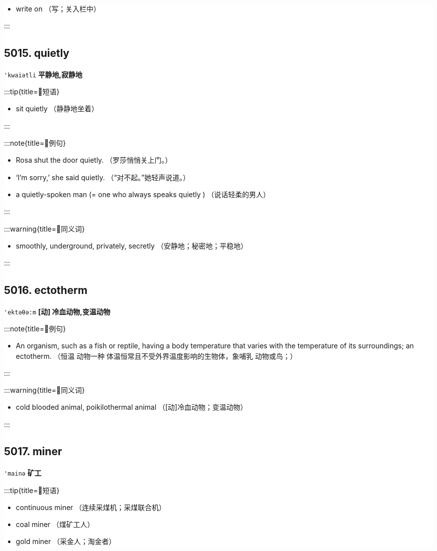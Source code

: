 - write on （写；关入栏中）

:::


## 5015. quietly

`'kwaiətli`  **平静地,寂静地**

:::tip{title=🤩短语}

- sit quietly （静静地坐着）

:::

:::note{title=🎤例句}

- Rosa shut the door quietly. （罗莎悄悄关上门。）

- ‘I’m sorry,’ she said quietly. （“对不起。”她轻声说道。）

- a quietly-spoken man (= one who always speaks quietly ) （说话轻柔的男人）

:::

:::warning{title=🤔同义词}

- smoothly, underground, privately, secretly （安静地；秘密地；平稳地）

:::


## 5016. ectotherm

`'ektəθə:m`  **[动] 冷血动物,变温动物**

:::note{title=🎤例句}

- An organism, such as a fish or reptile, having a body temperature that varies with the temperature of its surroundings; an ectotherm. （恒温 动物一种 体温恒常且不受外界温度影响的生物体，象哺乳 动物或鸟；）

:::

:::warning{title=🤔同义词}

- cold blooded animal, poikilothermal animal （[动]冷血动物；变温动物）

:::


## 5017. miner

`'mainə`  **矿工**

:::tip{title=🤩短语}

- continuous miner （连续采煤机；采煤联合机）

- coal miner （煤矿工人）

- gold miner （采金人；淘金者）
